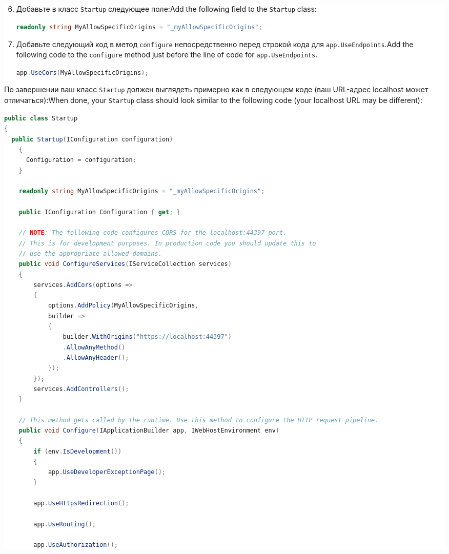 6. <span data-ttu-id="7f89e-283">Добавьте в класс `Startup` следующее поле:</span><span class="sxs-lookup"><span data-stu-id="7f89e-283">Add the following field to the `Startup` class:</span></span>
    
    ```csharp
    readonly string MyAllowSpecificOrigins = "_myAllowSpecificOrigins";
    ```
    
7. <span data-ttu-id="7f89e-284">Добавьте следующий код в метод `configure` непосредственно перед строкой кода для `app.UseEndpoints`.</span><span class="sxs-lookup"><span data-stu-id="7f89e-284">Add the following code to the `configure` method just before the line of code for `app.UseEndpoints`.</span></span>
    
    ```csharp
    app.UseCors(MyAllowSpecificOrigins);
    ```

<span data-ttu-id="7f89e-285">По завершении ваш класс `Startup` должен выглядеть примерно как в следующем коде (ваш URL-адрес localhost может отличаться):</span><span class="sxs-lookup"><span data-stu-id="7f89e-285">When done, your `Startup` class should look similar to the following code (your localhost URL may be different):</span></span>

```csharp
public class Startup
{
  public Startup(IConfiguration configuration)
    {
      Configuration = configuration;
    }

    readonly string MyAllowSpecificOrigins = "_myAllowSpecificOrigins";

    public IConfiguration Configuration { get; }

    // NOTE: The following code configures CORS for the localhost:44397 port.
    // This is for development purposes. In production code you should update this to 
    // use the appropriate allowed domains.
    public void ConfigureServices(IServiceCollection services)
    {
        services.AddCors(options =>
        {
            options.AddPolicy(MyAllowSpecificOrigins,
            builder =>
            {
                builder.WithOrigins("https://localhost:44397")
                .AllowAnyMethod()
                .AllowAnyHeader();
            });
        });
        services.AddControllers();
    }

    // This method gets called by the runtime. Use this method to configure the HTTP request pipeline.
    public void Configure(IApplicationBuilder app, IWebHostEnvironment env)
    {
        if (env.IsDevelopment())
        {
            app.UseDeveloperExceptionPage();
        }
            
        app.UseHttpsRedirection();

        app.UseRouting();

        app.UseAuthorization();

```